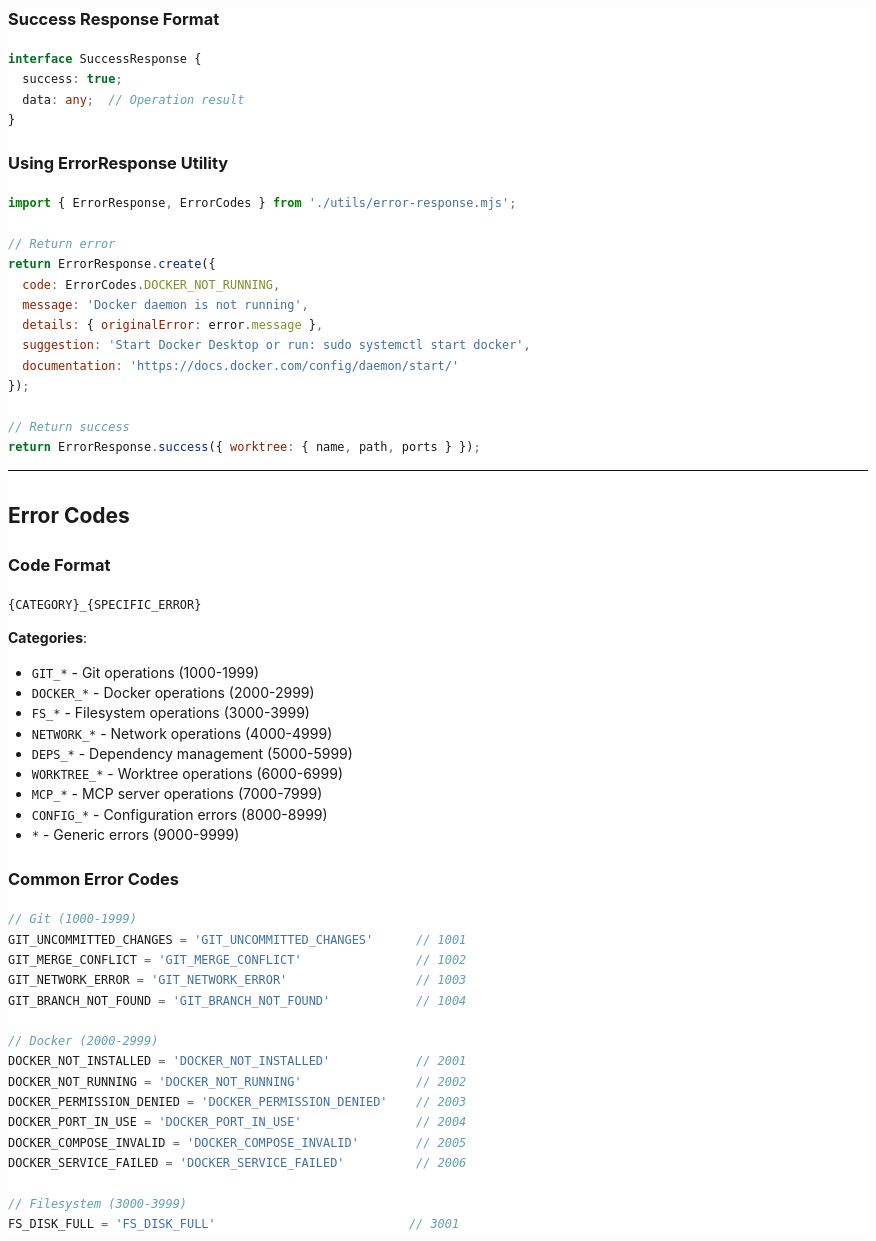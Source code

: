 ### Success Response Format

```typescript
interface SuccessResponse {
  success: true;
  data: any;  // Operation result
}
```

### Using ErrorResponse Utility

```javascript
import { ErrorResponse, ErrorCodes } from './utils/error-response.mjs';

// Return error
return ErrorResponse.create({
  code: ErrorCodes.DOCKER_NOT_RUNNING,
  message: 'Docker daemon is not running',
  details: { originalError: error.message },
  suggestion: 'Start Docker Desktop or run: sudo systemctl start docker',
  documentation: 'https://docs.docker.com/config/daemon/start/'
});

// Return success
return ErrorResponse.success({ worktree: { name, path, ports } });
```

---

## Error Codes

### Code Format

`{CATEGORY}_{SPECIFIC_ERROR}`

**Categories**:
- `GIT_*` - Git operations (1000-1999)
- `DOCKER_*` - Docker operations (2000-2999)
- `FS_*` - Filesystem operations (3000-3999)
- `NETWORK_*` - Network operations (4000-4999)
- `DEPS_*` - Dependency management (5000-5999)
- `WORKTREE_*` - Worktree operations (6000-6999)
- `MCP_*` - MCP server operations (7000-7999)
- `CONFIG_*` - Configuration errors (8000-8999)
- `*` - Generic errors (9000-9999)

### Common Error Codes

```javascript
// Git (1000-1999)
GIT_UNCOMMITTED_CHANGES = 'GIT_UNCOMMITTED_CHANGES'      // 1001
GIT_MERGE_CONFLICT = 'GIT_MERGE_CONFLICT'                // 1002
GIT_NETWORK_ERROR = 'GIT_NETWORK_ERROR'                  // 1003
GIT_BRANCH_NOT_FOUND = 'GIT_BRANCH_NOT_FOUND'            // 1004

// Docker (2000-2999)
DOCKER_NOT_INSTALLED = 'DOCKER_NOT_INSTALLED'            // 2001
DOCKER_NOT_RUNNING = 'DOCKER_NOT_RUNNING'                // 2002
DOCKER_PERMISSION_DENIED = 'DOCKER_PERMISSION_DENIED'    // 2003
DOCKER_PORT_IN_USE = 'DOCKER_PORT_IN_USE'                // 2004
DOCKER_COMPOSE_INVALID = 'DOCKER_COMPOSE_INVALID'        // 2005
DOCKER_SERVICE_FAILED = 'DOCKER_SERVICE_FAILED'          // 2006

// Filesystem (3000-3999)
FS_DISK_FULL = 'FS_DISK_FULL'                           // 3001
```